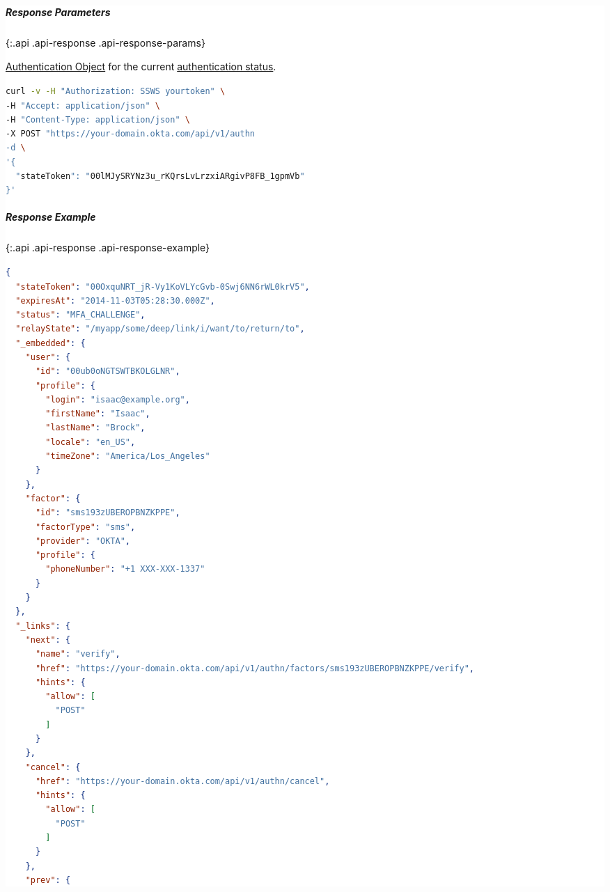 ##### Response Parameters
{:.api .api-response .api-response-params}

[Authentication Object](#authentication-model) for the current [authentication status](#authentication-status).

~~~sh
curl -v -H "Authorization: SSWS yourtoken" \
-H "Accept: application/json" \
-H "Content-Type: application/json" \
-X POST "https://your-domain.okta.com/api/v1/authn
-d \
'{
  "stateToken": "00lMJySRYNz3u_rKQrsLvLrzxiARgivP8FB_1gpmVb"
}'
~~~

##### Response Example
{:.api .api-response .api-response-example}

~~~json
{
  "stateToken": "00OxquNRT_jR-Vy1KoVLYcGvb-0Swj6NN6rWL0krV5",
  "expiresAt": "2014-11-03T05:28:30.000Z",
  "status": "MFA_CHALLENGE",
  "relayState": "/myapp/some/deep/link/i/want/to/return/to",
  "_embedded": {
    "user": {
      "id": "00ub0oNGTSWTBKOLGLNR",
      "profile": {
        "login": "isaac@example.org",
        "firstName": "Isaac",
        "lastName": "Brock",
        "locale": "en_US",
        "timeZone": "America/Los_Angeles"
      }
    },
    "factor": {
      "id": "sms193zUBEROPBNZKPPE",
      "factorType": "sms",
      "provider": "OKTA",
      "profile": {
        "phoneNumber": "+1 XXX-XXX-1337"
      }
    }
  },
  "_links": {
    "next": {
      "name": "verify",
      "href": "https://your-domain.okta.com/api/v1/authn/factors/sms193zUBEROPBNZKPPE/verify",
      "hints": {
        "allow": [
          "POST"
        ]
      }
    },
    "cancel": {
      "href": "https://your-domain.okta.com/api/v1/authn/cancel",
      "hints": {
        "allow": [
          "POST"
        ]
      }
    },
    "prev": {
~~~